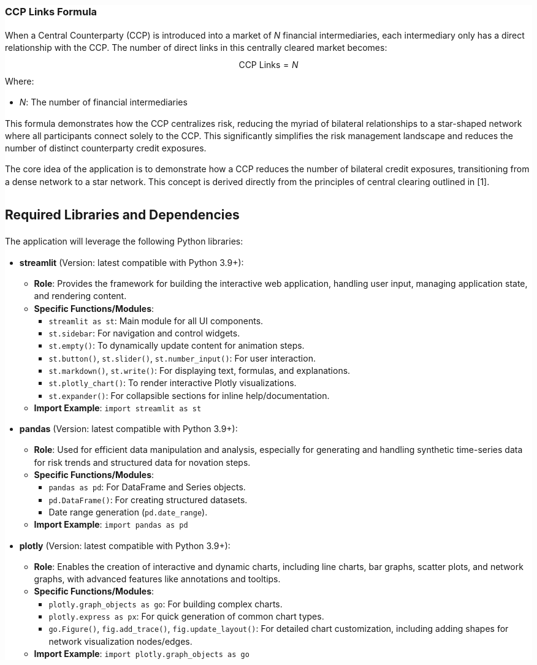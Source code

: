 ### CCP Links Formula
When a Central Counterparty (CCP) is introduced into a market of $N$ financial intermediaries, each intermediary only has a direct relationship with the CCP. The number of direct links in this centrally cleared market becomes:
$$
\text{CCP Links} = N
$$
Where:
- $N$: The number of financial intermediaries

This formula demonstrates how the CCP centralizes risk, reducing the myriad of bilateral relationships to a star-shaped network where all participants connect solely to the CCP. This significantly simplifies the risk management landscape and reduces the number of distinct counterparty credit exposures.

The core idea of the application is to demonstrate how a CCP reduces the number of bilateral credit exposures, transitioning from a dense network to a star network. This concept is derived directly from the principles of central clearing outlined in [1].

## Required Libraries and Dependencies

The application will leverage the following Python libraries:

*   **streamlit** (Version: latest compatible with Python 3.9+):
    *   **Role**: Provides the framework for building the interactive web application, handling user input, managing application state, and rendering content.
    *   **Specific Functions/Modules**:
        *   `streamlit as st`: Main module for all UI components.
        *   `st.sidebar`: For navigation and control widgets.
        *   `st.empty()`: To dynamically update content for animation steps.
        *   `st.button()`, `st.slider()`, `st.number_input()`: For user interaction.
        *   `st.markdown()`, `st.write()`: For displaying text, formulas, and explanations.
        *   `st.plotly_chart()`: To render interactive Plotly visualizations.
        *   `st.expander()`: For collapsible sections for inline help/documentation.
    *   **Import Example**: `import streamlit as st`

*   **pandas** (Version: latest compatible with Python 3.9+):
    *   **Role**: Used for efficient data manipulation and analysis, especially for generating and handling synthetic time-series data for risk trends and structured data for novation steps.
    *   **Specific Functions/Modules**:
        *   `pandas as pd`: For DataFrame and Series objects.
        *   `pd.DataFrame()`: For creating structured datasets.
        *   Date range generation (`pd.date_range`).
    *   **Import Example**: `import pandas as pd`

*   **plotly** (Version: latest compatible with Python 3.9+):
    *   **Role**: Enables the creation of interactive and dynamic charts, including line charts, bar graphs, scatter plots, and network graphs, with advanced features like annotations and tooltips.
    *   **Specific Functions/Modules**:
        *   `plotly.graph_objects as go`: For building complex charts.
        *   `plotly.express as px`: For quick generation of common chart types.
        *   `go.Figure()`, `fig.add_trace()`, `fig.update_layout()`: For detailed chart customization, including adding shapes for network visualization nodes/edges.
    *   **Import Example**: `import plotly.graph_objects as go`
